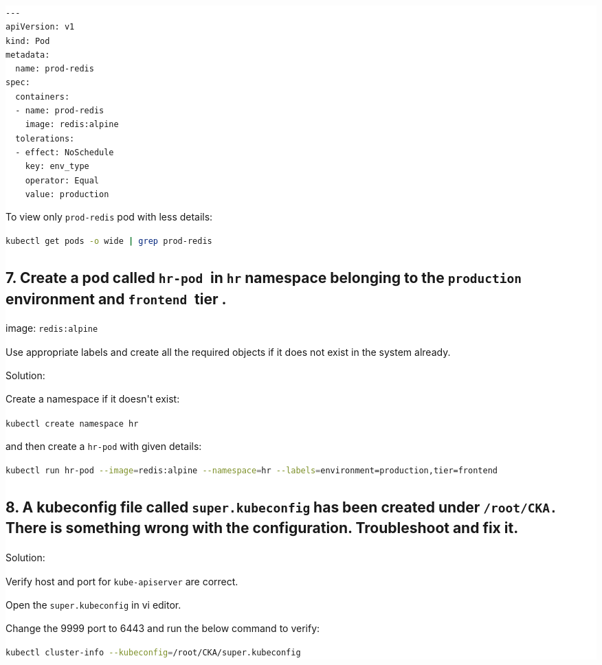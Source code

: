 ```bash
---
apiVersion: v1
kind: Pod
metadata:
  name: prod-redis
spec:
  containers:
  - name: prod-redis
    image: redis:alpine
  tolerations:
  - effect: NoSchedule
    key: env_type
    operator: Equal
    value: production     
```
To view only ``prod-redis`` pod with less details:
```bash
kubectl get pods -o wide | grep prod-redis
```

## 7. Create a pod called ``hr-pod ``in ``hr`` namespace belonging to the ``production`` environment and ``frontend ``tier .
image: ``redis:alpine``

Use appropriate labels and create all the required objects if it does not exist in the system already.

Solution: 

Create a namespace if it doesn't exist:

```bash
kubectl create namespace hr
```
and then create a ``hr-pod`` with given details:

```bash
kubectl run hr-pod --image=redis:alpine --namespace=hr --labels=environment=production,tier=frontend
```

## 8. A kubeconfig file called ``super.kubeconfig`` has been created under ``/root/CKA.`` There is something wrong with the configuration. Troubleshoot and fix it.

Solution: 

Verify host and port for ``kube-apiserver`` are correct.

Open the ``super.kubeconfig`` in vi editor.

Change the 9999 port to 6443 and run the below command to verify:
```bash
kubectl cluster-info --kubeconfig=/root/CKA/super.kubeconfig
```
